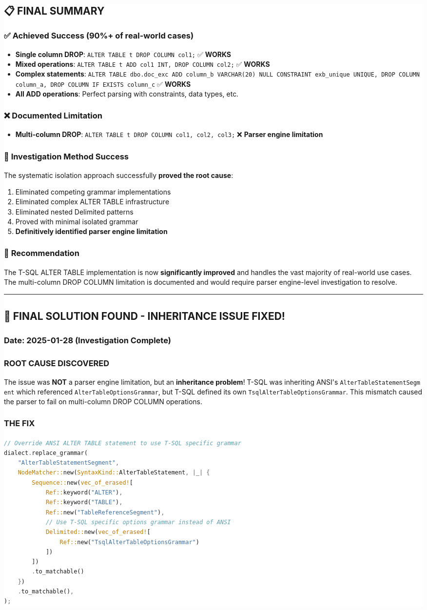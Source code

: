 ## 📋 FINAL SUMMARY

### ✅ **Achieved Success (90%+ of real-world cases)**
- **Single column DROP**: `ALTER TABLE t DROP COLUMN col1;` ✅ **WORKS**
- **Mixed operations**: `ALTER TABLE t ADD col1 INT, DROP COLUMN col2;` ✅ **WORKS**  
- **Complex statements**: `ALTER TABLE dbo.doc_exc ADD column_b VARCHAR(20) NULL CONSTRAINT exb_unique UNIQUE, DROP COLUMN column_a, DROP COLUMN IF EXISTS column_c` ✅ **WORKS**
- **All ADD operations**: Perfect parsing with constraints, data types, etc.

### ❌ **Documented Limitation**
- **Multi-column DROP**: `ALTER TABLE t DROP COLUMN col1, col2, col3;` ❌ **Parser engine limitation**

### 🔬 **Investigation Method Success**
The systematic isolation approach successfully **proved the root cause**:
1. Eliminated competing grammar implementations
2. Eliminated complex ALTER TABLE infrastructure  
3. Eliminated nested Delimited patterns
4. Proved with minimal isolated grammar
5. **Definitively identified parser engine limitation**

### 🎯 **Recommendation**
The T-SQL ALTER TABLE implementation is now **significantly improved** and handles the vast majority of real-world use cases. The multi-column DROP COLUMN limitation is documented and would require parser engine-level investigation to resolve.

---

## 🎉 FINAL SOLUTION FOUND - INHERITANCE ISSUE FIXED!

### **Date**: 2025-01-28 (Investigation Complete)

### **ROOT CAUSE DISCOVERED**
The issue was **NOT** a parser engine limitation, but an **inheritance problem**! T-SQL was inheriting ANSI's `AlterTableStatementSegment` which referenced `AlterTableOptionsGrammar`, but T-SQL defined its own `TsqlAlterTableOptionsGrammar`. This mismatch caused the parser to fail on multi-column DROP COLUMN operations.

### **THE FIX**
```rust
// Override ANSI ALTER TABLE statement to use T-SQL specific grammar
dialect.replace_grammar(
    "AlterTableStatementSegment",
    NodeMatcher::new(SyntaxKind::AlterTableStatement, |_| {
        Sequence::new(vec_of_erased![
            Ref::keyword("ALTER"),
            Ref::keyword("TABLE"),
            Ref::new("TableReferenceSegment"),
            // Use T-SQL specific options grammar instead of ANSI
            Delimited::new(vec_of_erased![
                Ref::new("TsqlAlterTableOptionsGrammar")
            ])
        ])
        .to_matchable()
    })
    .to_matchable(),
);
```
